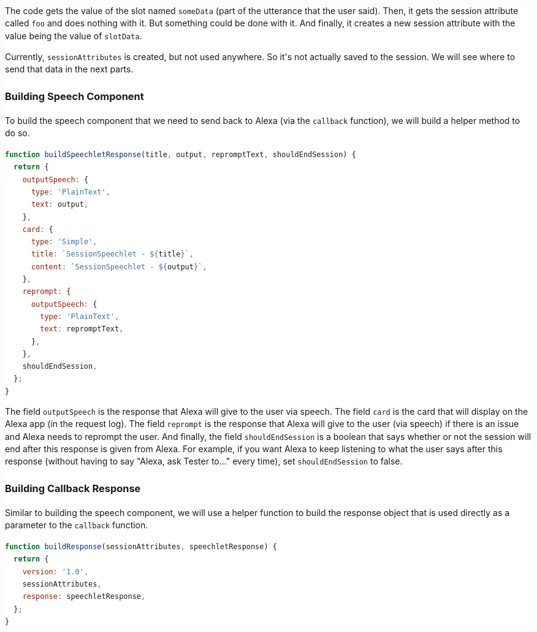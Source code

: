 The code gets the value of the slot named `someData` (part of the utterance that the user said). Then, it gets the session attribute called `foo` and does nothing with it. But something could be done with it. And finally, it creates a new session attribute with the value being the value of `slotData`.

Currently, `sessionAttributes` is created, but not used anywhere. So it's not actually saved to the session. We will see where to send that data in the next parts.

### Building Speech Component
To build the speech component that we need to send back to Alexa (via the `callback` function), we will build a helper method to do so.

```javascript
function buildSpeechletResponse(title, output, repromptText, shouldEndSession) {
  return {
    outputSpeech: {
      type: 'PlainText',
      text: output,
    },
    card: {
      type: 'Simple',
      title: `SessionSpeechlet - ${title}`,
      content: `SessionSpeechlet - ${output}`,
    },
    reprompt: {
      outputSpeech: {
        type: 'PlainText',
        text: repromptText,
      },
    },
    shouldEndSession,
  };
}
```

The field `outputSpeech` is the response that Alexa will give to the user via speech. The field `card` is the card that will display on the Alexa app (in the request log). The field `reprompt` is the response that Alexa will give to the user (via speech) if there is an issue and Alexa needs to reprompt the user. And finally, the field `shouldEndSession` is a boolean that says whether or not the session will end after this response is given from Alexa. For example, if you want Alexa to keep listening to what the user says after this response (without having to say "Alexa, ask Tester to..." every time), set `shouldEndSession` to false.

### Building Callback Response
Similar to building the speech component, we will use a helper function to build the response object that is used directly as a parameter to the `callback` function.

```javascript
function buildResponse(sessionAttributes, speechletResponse) {
  return {
    version: '1.0',
    sessionAttributes,
    response: speechletResponse,
  };
}
```
